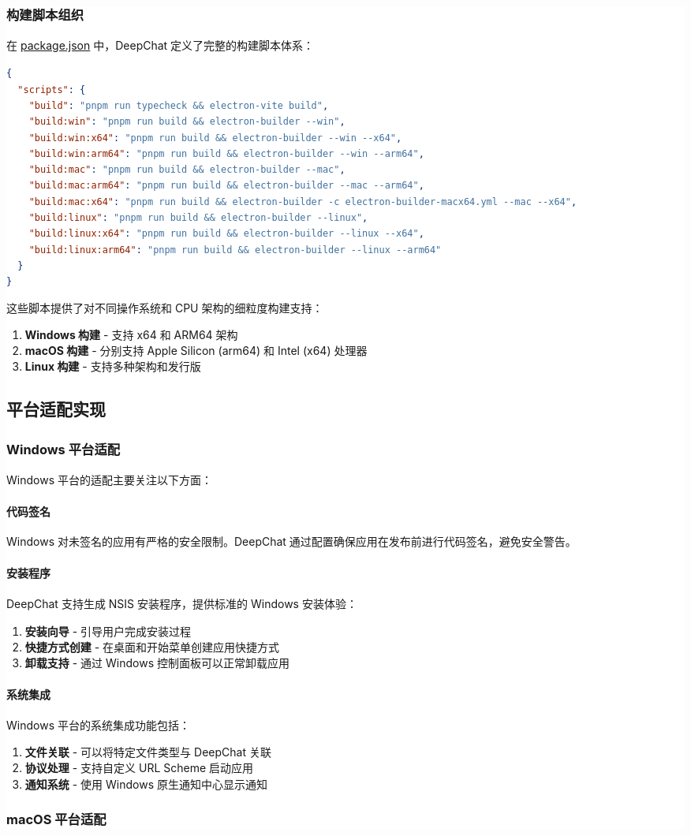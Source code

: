 ### 构建脚本组织

在 [package.json](file:///Volumes/M20/code/docs/deepchat/package.json) 中，DeepChat 定义了完整的构建脚本体系：

```json
{
  "scripts": {
    "build": "pnpm run typecheck && electron-vite build",
    "build:win": "pnpm run build && electron-builder --win",
    "build:win:x64": "pnpm run build && electron-builder --win --x64",
    "build:win:arm64": "pnpm run build && electron-builder --win --arm64",
    "build:mac": "pnpm run build && electron-builder --mac",
    "build:mac:arm64": "pnpm run build && electron-builder --mac --arm64",
    "build:mac:x64": "pnpm run build && electron-builder -c electron-builder-macx64.yml --mac --x64",
    "build:linux": "pnpm run build && electron-builder --linux",
    "build:linux:x64": "pnpm run build && electron-builder --linux --x64",
    "build:linux:arm64": "pnpm run build && electron-builder --linux --arm64"
  }
}
```

这些脚本提供了对不同操作系统和 CPU 架构的细粒度构建支持：

1. **Windows 构建** - 支持 x64 和 ARM64 架构
2. **macOS 构建** - 分别支持 Apple Silicon (arm64) 和 Intel (x64) 处理器
3. **Linux 构建** - 支持多种架构和发行版

## 平台适配实现

### Windows 平台适配

Windows 平台的适配主要关注以下方面：

#### 代码签名

Windows 对未签名的应用有严格的安全限制。DeepChat 通过配置确保应用在发布前进行代码签名，避免安全警告。

#### 安装程序

DeepChat 支持生成 NSIS 安装程序，提供标准的 Windows 安装体验：

1. **安装向导** - 引导用户完成安装过程
2. **快捷方式创建** - 在桌面和开始菜单创建应用快捷方式
3. **卸载支持** - 通过 Windows 控制面板可以正常卸载应用

#### 系统集成

Windows 平台的系统集成功能包括：

1. **文件关联** - 可以将特定文件类型与 DeepChat 关联
2. **协议处理** - 支持自定义 URL Scheme 启动应用
3. **通知系统** - 使用 Windows 原生通知中心显示通知

### macOS 平台适配
